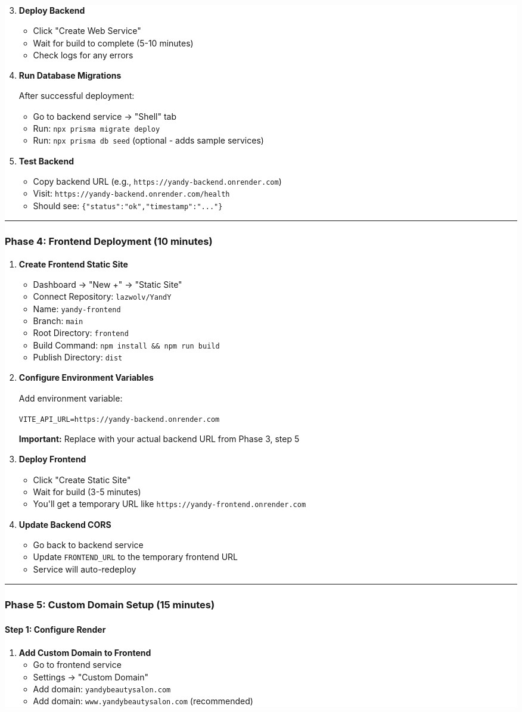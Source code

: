 3. **Deploy Backend**
   - Click "Create Web Service"
   - Wait for build to complete (5-10 minutes)
   - Check logs for any errors

4. **Run Database Migrations**

   After successful deployment:
   - Go to backend service → "Shell" tab
   - Run: `npx prisma migrate deploy`
   - Run: `npx prisma db seed` (optional - adds sample services)

5. **Test Backend**
   - Copy backend URL (e.g., `https://yandy-backend.onrender.com`)
   - Visit: `https://yandy-backend.onrender.com/health`
   - Should see: `{"status":"ok","timestamp":"..."}`

---

### Phase 4: Frontend Deployment (10 minutes)

1. **Create Frontend Static Site**
   - Dashboard → "New +" → "Static Site"
   - Connect Repository: `lazwolv/YandY`
   - Name: `yandy-frontend`
   - Branch: `main`
   - Root Directory: `frontend`
   - Build Command: `npm install && npm run build`
   - Publish Directory: `dist`

2. **Configure Environment Variables**

   Add environment variable:
   ```env
   VITE_API_URL=https://yandy-backend.onrender.com
   ```

   **Important:** Replace with your actual backend URL from Phase 3, step 5

3. **Deploy Frontend**
   - Click "Create Static Site"
   - Wait for build (3-5 minutes)
   - You'll get a temporary URL like `https://yandy-frontend.onrender.com`

4. **Update Backend CORS**
   - Go back to backend service
   - Update `FRONTEND_URL` to the temporary frontend URL
   - Service will auto-redeploy

---

### Phase 5: Custom Domain Setup (15 minutes)

#### Step 1: Configure Render

1. **Add Custom Domain to Frontend**
   - Go to frontend service
   - Settings → "Custom Domain"
   - Add domain: `yandybeautysalon.com`
   - Add domain: `www.yandybeautysalon.com` (recommended)
